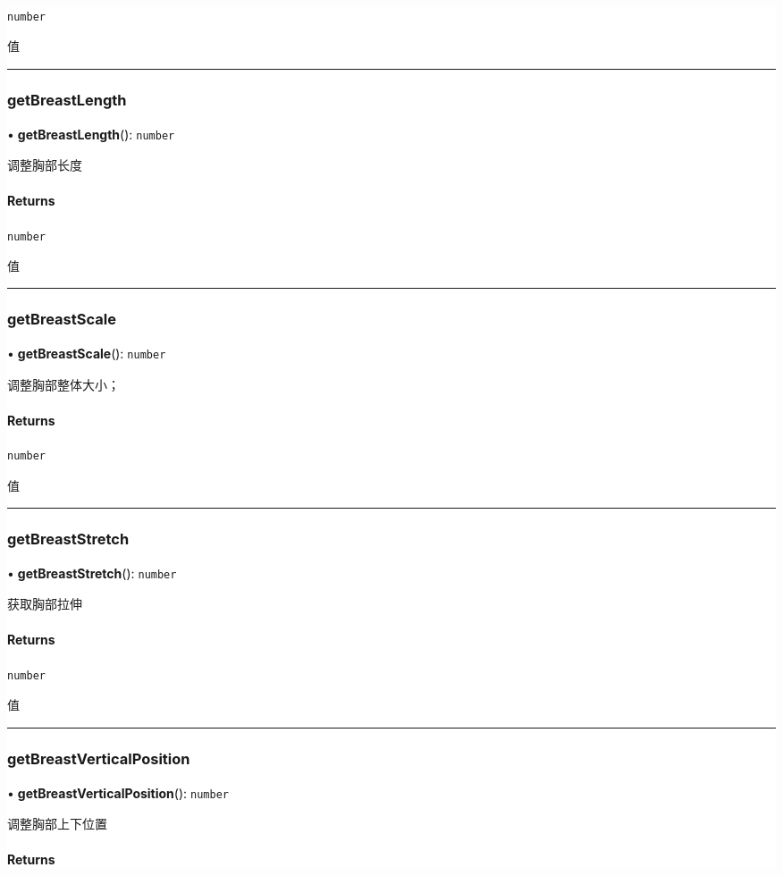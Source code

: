 `number`

值

___

### getBreastLength <Score text="getBreastLength" /> 

• **getBreastLength**(): `number` <Badge type="tip" text="client" />

调整胸部长度


#### Returns

`number`

值

___

### getBreastScale <Score text="getBreastScale" /> 

• **getBreastScale**(): `number` <Badge type="tip" text="client" />

调整胸部整体大小；


#### Returns

`number`

值

___

### getBreastStretch <Score text="getBreastStretch" /> 

• **getBreastStretch**(): `number` <Badge type="tip" text="client" />

获取胸部拉伸


#### Returns

`number`

值

___

### getBreastVerticalPosition <Score text="getBreastVerticalPosition" /> 

• **getBreastVerticalPosition**(): `number` <Badge type="tip" text="client" />

调整胸部上下位置


#### Returns
